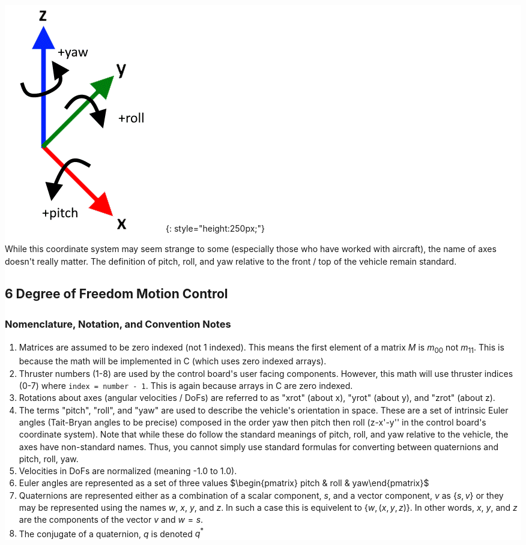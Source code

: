 ![](./math_res/coord_system_rotations.png){: style="height:250px;"}
</center>

While this coordinate system may seem strange to some (especially those who have worked with aircraft), the name of axes doesn't really matter. The definition of pitch, roll, and yaw relative to the front / top of the vehicle remain standard.

## 6 Degree of Freedom Motion Control


### Nomenclature, Notation, and Convention Notes

1. Matrices are assumed to be zero indexed (not 1 indexed). This means the first element of a matrix $M$ is $m_{00}$ not $m_{11}$. This is because the math will be implemented in C (which uses zero indexed arrays).
2. Thruster numbers (1-8) are used by the control board's user facing components. However, this math will use thruster indices (0-7) where `index = number - 1`. This is again because arrays in C are zero indexed.
3. Rotations about axes (angular velocities / DoFs) are referred to as "xrot" (about x), "yrot" (about y), and "zrot" (about z).
4. The terms "pitch", "roll", and "yaw" are used to describe the vehicle's orientation in space. These are a set of intrinsic Euler angles (Tait-Bryan angles to be precise) composed in the order yaw then pitch then roll (z-x'-y'' in the control board's coordinate system). Note that while these do follow the standard meanings of pitch, roll, and yaw relative to the vehicle, the axes have non-standard names. Thus, you cannot simply use standard formulas for converting between quaternions and pitch, roll, yaw.
5. Velocities in DoFs are normalized (meaning -1.0 to 1.0).
6. Euler angles are represented as a set of three values $\begin{pmatrix} pitch & roll & yaw\end{pmatrix}$
7. Quaternions are represented either as a combination of a scalar component, $s$, and a vector component, $v$ as $\{s,v\}$ or they may be represented using the names $w$, $x$, $y$, and $z$. In such a case this is equivelent to $\{w, (x, y, z)\}$. In other words, $x$, $y$, and $z$ are the components of the vector $v$ and $w=s$.
8. The conjugate of a quaternion, $q$ is denoted $q^*$
